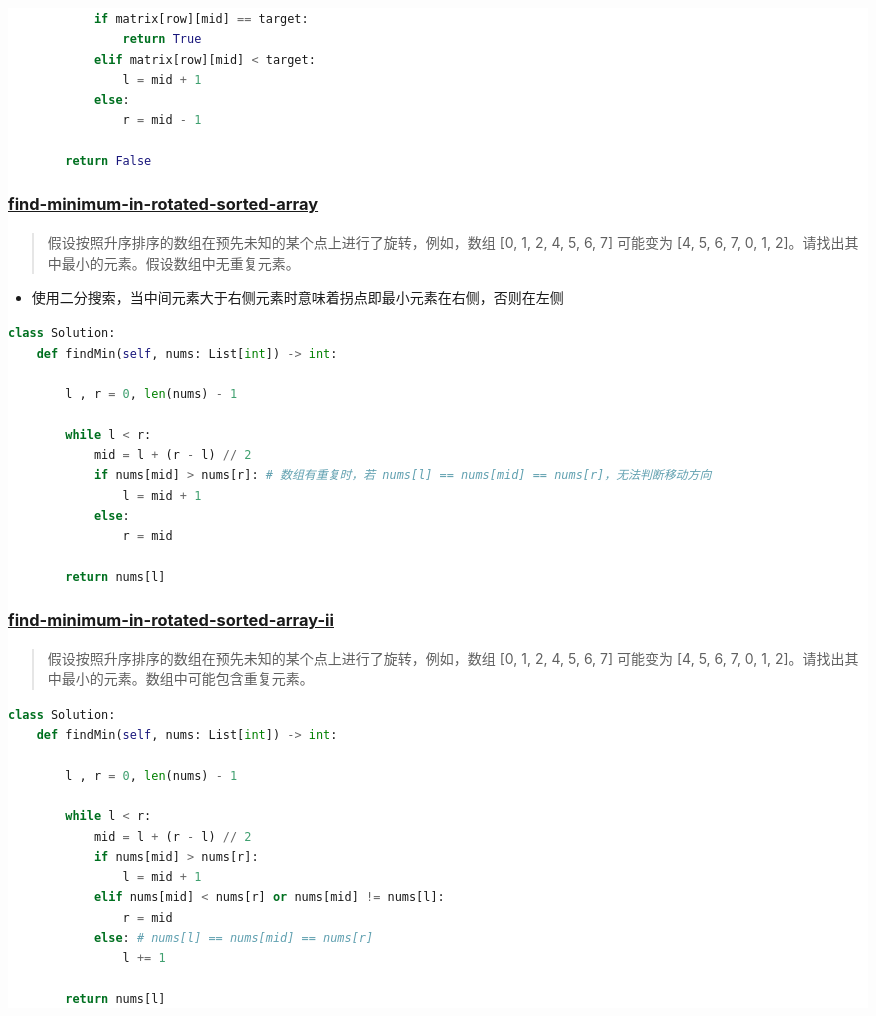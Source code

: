 ```Python
            if matrix[row][mid] == target:
                return True
            elif matrix[row][mid] < target:
                l = mid + 1
            else:
                r = mid - 1
        
        return False
```

### [find-minimum-in-rotated-sorted-array](https://leetcode-cn.com/problems/find-minimum-in-rotated-sorted-array/)

> 假设按照升序排序的数组在预先未知的某个点上进行了旋转，例如，数组 [0, 1, 2, 4, 5, 6, 7] 可能变为 [4, 5, 6, 7, 0, 1, 2]。请找出其中最小的元素。假设数组中无重复元素。

- 使用二分搜索，当中间元素大于右侧元素时意味着拐点即最小元素在右侧，否则在左侧

```Python
class Solution:
    def findMin(self, nums: List[int]) -> int:
        
        l , r = 0, len(nums) - 1
        
        while l < r:
            mid = l + (r - l) // 2
            if nums[mid] > nums[r]: # 数组有重复时，若 nums[l] == nums[mid] == nums[r]，无法判断移动方向
                l = mid + 1
            else:
                r = mid
        
        return nums[l]
```

### [find-minimum-in-rotated-sorted-array-ii](https://leetcode-cn.com/problems/find-minimum-in-rotated-sorted-array-ii/)

> 假设按照升序排序的数组在预先未知的某个点上进行了旋转，例如，数组 [0, 1, 2, 4, 5, 6, 7] 可能变为 [4, 5, 6, 7, 0, 1, 2]。请找出其中最小的元素。数组中可能包含重复元素。

```Python
class Solution:
    def findMin(self, nums: List[int]) -> int:
        
        l , r = 0, len(nums) - 1
        
        while l < r:
            mid = l + (r - l) // 2
            if nums[mid] > nums[r]:
                l = mid + 1
            elif nums[mid] < nums[r] or nums[mid] != nums[l]:
                r = mid
            else: # nums[l] == nums[mid] == nums[r]
                l += 1
        
        return nums[l]
```
